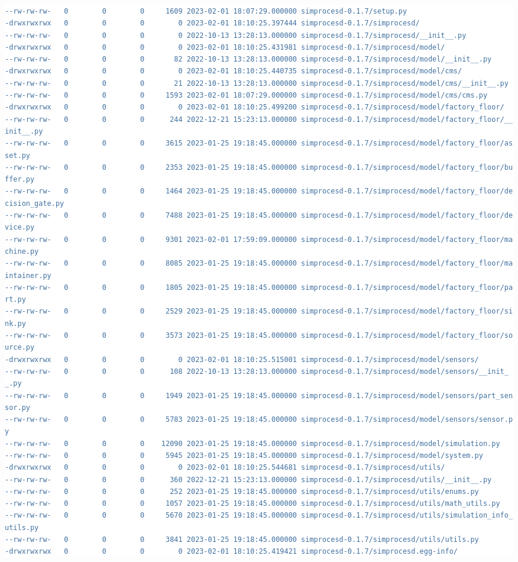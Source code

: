 ```diff
--rw-rw-rw-   0        0        0     1609 2023-02-01 18:07:29.000000 simprocesd-0.1.7/setup.py
-drwxrwxrwx   0        0        0        0 2023-02-01 18:10:25.397444 simprocesd-0.1.7/simprocesd/
--rw-rw-rw-   0        0        0        0 2022-10-13 13:28:13.000000 simprocesd-0.1.7/simprocesd/__init__.py
-drwxrwxrwx   0        0        0        0 2023-02-01 18:10:25.431981 simprocesd-0.1.7/simprocesd/model/
--rw-rw-rw-   0        0        0       82 2022-10-13 13:28:13.000000 simprocesd-0.1.7/simprocesd/model/__init__.py
-drwxrwxrwx   0        0        0        0 2023-02-01 18:10:25.440735 simprocesd-0.1.7/simprocesd/model/cms/
--rw-rw-rw-   0        0        0       21 2022-10-13 13:28:13.000000 simprocesd-0.1.7/simprocesd/model/cms/__init__.py
--rw-rw-rw-   0        0        0     1593 2023-02-01 18:07:29.000000 simprocesd-0.1.7/simprocesd/model/cms/cms.py
-drwxrwxrwx   0        0        0        0 2023-02-01 18:10:25.499200 simprocesd-0.1.7/simprocesd/model/factory_floor/
--rw-rw-rw-   0        0        0      244 2022-12-21 15:23:13.000000 simprocesd-0.1.7/simprocesd/model/factory_floor/__init__.py
--rw-rw-rw-   0        0        0     3615 2023-01-25 19:18:45.000000 simprocesd-0.1.7/simprocesd/model/factory_floor/asset.py
--rw-rw-rw-   0        0        0     2353 2023-01-25 19:18:45.000000 simprocesd-0.1.7/simprocesd/model/factory_floor/buffer.py
--rw-rw-rw-   0        0        0     1464 2023-01-25 19:18:45.000000 simprocesd-0.1.7/simprocesd/model/factory_floor/decision_gate.py
--rw-rw-rw-   0        0        0     7488 2023-01-25 19:18:45.000000 simprocesd-0.1.7/simprocesd/model/factory_floor/device.py
--rw-rw-rw-   0        0        0     9301 2023-02-01 17:59:09.000000 simprocesd-0.1.7/simprocesd/model/factory_floor/machine.py
--rw-rw-rw-   0        0        0     8085 2023-01-25 19:18:45.000000 simprocesd-0.1.7/simprocesd/model/factory_floor/maintainer.py
--rw-rw-rw-   0        0        0     1805 2023-01-25 19:18:45.000000 simprocesd-0.1.7/simprocesd/model/factory_floor/part.py
--rw-rw-rw-   0        0        0     2529 2023-01-25 19:18:45.000000 simprocesd-0.1.7/simprocesd/model/factory_floor/sink.py
--rw-rw-rw-   0        0        0     3573 2023-01-25 19:18:45.000000 simprocesd-0.1.7/simprocesd/model/factory_floor/source.py
-drwxrwxrwx   0        0        0        0 2023-02-01 18:10:25.515001 simprocesd-0.1.7/simprocesd/model/sensors/
--rw-rw-rw-   0        0        0      108 2022-10-13 13:28:13.000000 simprocesd-0.1.7/simprocesd/model/sensors/__init__.py
--rw-rw-rw-   0        0        0     1949 2023-01-25 19:18:45.000000 simprocesd-0.1.7/simprocesd/model/sensors/part_sensor.py
--rw-rw-rw-   0        0        0     5783 2023-01-25 19:18:45.000000 simprocesd-0.1.7/simprocesd/model/sensors/sensor.py
--rw-rw-rw-   0        0        0    12090 2023-01-25 19:18:45.000000 simprocesd-0.1.7/simprocesd/model/simulation.py
--rw-rw-rw-   0        0        0     5945 2023-01-25 19:18:45.000000 simprocesd-0.1.7/simprocesd/model/system.py
-drwxrwxrwx   0        0        0        0 2023-02-01 18:10:25.544681 simprocesd-0.1.7/simprocesd/utils/
--rw-rw-rw-   0        0        0      360 2022-12-21 15:23:13.000000 simprocesd-0.1.7/simprocesd/utils/__init__.py
--rw-rw-rw-   0        0        0      252 2023-01-25 19:18:45.000000 simprocesd-0.1.7/simprocesd/utils/enums.py
--rw-rw-rw-   0        0        0     1057 2023-01-25 19:18:45.000000 simprocesd-0.1.7/simprocesd/utils/math_utils.py
--rw-rw-rw-   0        0        0     5670 2023-01-25 19:18:45.000000 simprocesd-0.1.7/simprocesd/utils/simulation_info_utils.py
--rw-rw-rw-   0        0        0     3841 2023-01-25 19:18:45.000000 simprocesd-0.1.7/simprocesd/utils/utils.py
-drwxrwxrwx   0        0        0        0 2023-02-01 18:10:25.419421 simprocesd-0.1.7/simprocesd.egg-info/
```